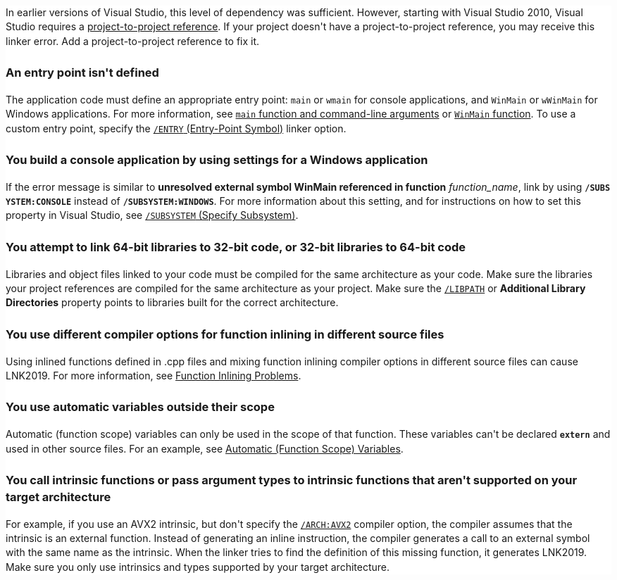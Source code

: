 In earlier versions of Visual Studio, this level of dependency was sufficient. However, starting with Visual Studio 2010, Visual Studio requires a [project-to-project reference](/visualstudio/ide/managing-references-in-a-project). If your project doesn't have a project-to-project reference, you may receive this linker error. Add a project-to-project reference to fix it.

### An entry point isn't defined

The application code must define an appropriate entry point: `main` or `wmain` for console applications, and `WinMain` or `wWinMain` for Windows applications. For more information, see [`main` function and command-line arguments](../../cpp/main-function-command-line-args.md) or [`WinMain` function](/windows/win32/api/winbase/nf-winbase-winmain). To use a custom entry point, specify the [`/ENTRY` (Entry-Point Symbol)](../../build/reference/entry-entry-point-symbol.md) linker option.

### You build a console application by using settings for a Windows application

If the error message is similar to **unresolved external symbol WinMain referenced in function** *function_name*, link by using **`/SUBSYSTEM:CONSOLE`** instead of **`/SUBSYSTEM:WINDOWS`**. For more information about this setting, and for instructions on how to set this property in Visual Studio, see [`/SUBSYSTEM` (Specify Subsystem)](../../build/reference/subsystem-specify-subsystem.md).

### You attempt to link 64-bit libraries to 32-bit code, or 32-bit libraries to 64-bit code

Libraries and object files linked to your code must be compiled for the same architecture as your code. Make sure the libraries your project references are compiled for the same architecture as your project. Make sure the [`/LIBPATH`](../../build/reference/libpath-additional-libpath.md) or **Additional Library Directories** property points to libraries built for the correct architecture.

### You use different compiler options for function inlining in different source files

Using inlined functions defined in .cpp files and mixing function inlining compiler options in different source files can cause LNK2019. For more information, see [Function Inlining Problems](../../error-messages/tool-errors/function-inlining-problems.md).

### You use automatic variables outside their scope

Automatic (function scope) variables can only be used in the scope of that function. These variables can't be declared **`extern`** and used in other source files. For an example, see [Automatic (Function Scope) Variables](../../error-messages/tool-errors/automatic-function-scope-variables.md).

### You call intrinsic functions or pass argument types to intrinsic functions that aren't supported on your target architecture

For example, if you use an AVX2 intrinsic, but don't specify the [`/ARCH:AVX2`](../../build/reference/arch-x86.md) compiler option, the compiler assumes that the intrinsic is an external function. Instead of generating an inline instruction, the compiler generates a call to an external symbol with the same name as the intrinsic. When the linker tries to find the definition of this missing function, it generates LNK2019. Make sure you only use intrinsics and types supported by your target architecture.
